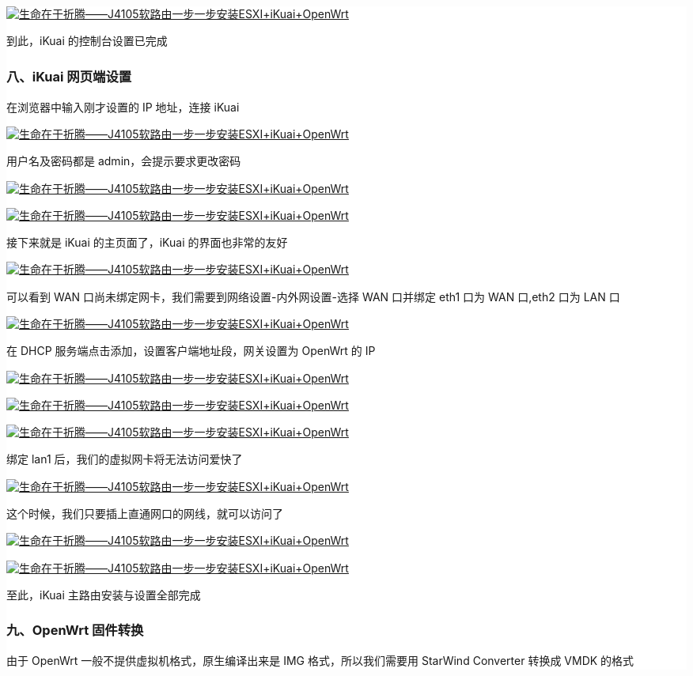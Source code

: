 [![生命在于折腾——J4105软路由一步一步安装ESXI+iKuai+OpenWrt](https://bitbucket.org/xlc520/blogasset/raw/main/images3/6045fd045e96e9472.jpg_e1080.jpg)](https://post.smzdm.com/p/a7do53x9/pic_68/)

到此，iKuai 的控制台设置已完成

### 八、iKuai 网页端设置

在浏览器中输入刚才设置的 IP 地址，连接 iKuai

[![生命在于折腾——J4105软路由一步一步安装ESXI+iKuai+OpenWrt](https://bitbucket.org/xlc520/blogasset/raw/main/images3/6045fe3e4a5ec1218.jpg_e1080.jpg)](https://post.smzdm.com/p/a7do53x9/pic_69/)

用户名及密码都是 admin，会提示要求更改密码

[![生命在于折腾——J4105软路由一步一步安装ESXI+iKuai+OpenWrt](https://bitbucket.org/xlc520/blogasset/raw/main/images3/6045fe59155b46023.jpg_e1080.jpg)](https://post.smzdm.com/p/a7do53x9/pic_70/)

[![生命在于折腾——J4105软路由一步一步安装ESXI+iKuai+OpenWrt](https://bitbucket.org/xlc520/blogasset/raw/main/images3/6045fe954cce5264.jpg_e1080.jpg)](https://post.smzdm.com/p/a7do53x9/pic_71/)

接下来就是 iKuai 的主页面了，iKuai 的界面也非常的友好

[![生命在于折腾——J4105软路由一步一步安装ESXI+iKuai+OpenWrt](https://bitbucket.org/xlc520/blogasset/raw/main/images3/6045fea5ca4d31897.jpg_e1080.jpg)](https://post.smzdm.com/p/a7do53x9/pic_72/)

可以看到 WAN 口尚未绑定网卡，我们需要到网络设置-内外网设置-选择 WAN 口并绑定 eth1 口为 WAN 口,eth2 口为 LAN 口

[![生命在于折腾——J4105软路由一步一步安装ESXI+iKuai+OpenWrt](https://bitbucket.org/xlc520/blogasset/raw/main/images3/6045ff1ad6d896866.jpg_e1080.jpg)](https://post.smzdm.com/p/a7do53x9/pic_73/)

在 DHCP 服务端点击添加，设置客户端地址段，网关设置为 OpenWrt 的 IP

[![生命在于折腾——J4105软路由一步一步安装ESXI+iKuai+OpenWrt](https://bitbucket.org/xlc520/blogasset/raw/main/images3/604601c14ca1b1306.jpg_e1080.jpg)](https://post.smzdm.com/p/a7do53x9/pic_74/)

[![生命在于折腾——J4105软路由一步一步安装ESXI+iKuai+OpenWrt](https://bitbucket.org/xlc520/blogasset/raw/main/images3/60460384213c47419.jpg_e1080.jpg)](https://post.smzdm.com/p/a7do53x9/pic_75/)

[![生命在于折腾——J4105软路由一步一步安装ESXI+iKuai+OpenWrt](https://bitbucket.org/xlc520/blogasset/raw/main/images3/60460388b25068709.jpg_e1080.jpg)](https://post.smzdm.com/p/a7do53x9/pic_76/)

绑定 lan1 后，我们的虚拟网卡将无法访问爱快了

[![生命在于折腾——J4105软路由一步一步安装ESXI+iKuai+OpenWrt](https://bitbucket.org/xlc520/blogasset/raw/main/images3/604603b337a8e7246.jpg_e1080.jpg)](https://post.smzdm.com/p/a7do53x9/pic_77/)

这个时候，我们只要插上直通网口的网线，就可以访问了

[![生命在于折腾——J4105软路由一步一步安装ESXI+iKuai+OpenWrt](https://bitbucket.org/xlc520/blogasset/raw/main/images3/6046047f93a7e7212.jpg_e1080.jpg)](https://post.smzdm.com/p/a7do53x9/pic_78/)

[![生命在于折腾——J4105软路由一步一步安装ESXI+iKuai+OpenWrt](https://bitbucket.org/xlc520/blogasset/raw/main/images3/604604999f99e6467.jpg_e1080.jpg)](https://post.smzdm.com/p/a7do53x9/pic_79/)

至此，iKuai 主路由安装与设置全部完成

### 九、OpenWrt 固件转换

由于 OpenWrt 一般不提供虚拟机格式，原生编译出来是 IMG 格式，所以我们需要用 StarWind Converter 转换成 VMDK 的格式
